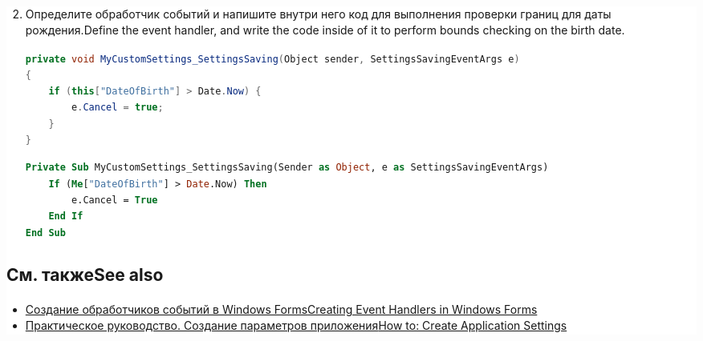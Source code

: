 2. <span data-ttu-id="fc2da-146">Определите обработчик событий и напишите внутри него код для выполнения проверки границ для даты рождения.</span><span class="sxs-lookup"><span data-stu-id="fc2da-146">Define the event handler, and write the code inside of it to perform bounds checking on the birth date.</span></span>

    ```csharp
    private void MyCustomSettings_SettingsSaving(Object sender, SettingsSavingEventArgs e)
    {
        if (this["DateOfBirth"] > Date.Now) {
            e.Cancel = true;
        }
    }
    ```

    ```vb
    Private Sub MyCustomSettings_SettingsSaving(Sender as Object, e as SettingsSavingEventArgs)
        If (Me["DateOfBirth"] > Date.Now) Then
            e.Cancel = True
        End If
    End Sub
    ```

## <a name="see-also"></a><span data-ttu-id="fc2da-147">См. также</span><span class="sxs-lookup"><span data-stu-id="fc2da-147">See also</span></span>

- [<span data-ttu-id="fc2da-148">Создание обработчиков событий в Windows Forms</span><span class="sxs-lookup"><span data-stu-id="fc2da-148">Creating Event Handlers in Windows Forms</span></span>](../creating-event-handlers-in-windows-forms.md)
- [<span data-ttu-id="fc2da-149">Практическое руководство. Создание параметров приложения</span><span class="sxs-lookup"><span data-stu-id="fc2da-149">How to: Create Application Settings</span></span>](how-to-create-application-settings.md)
